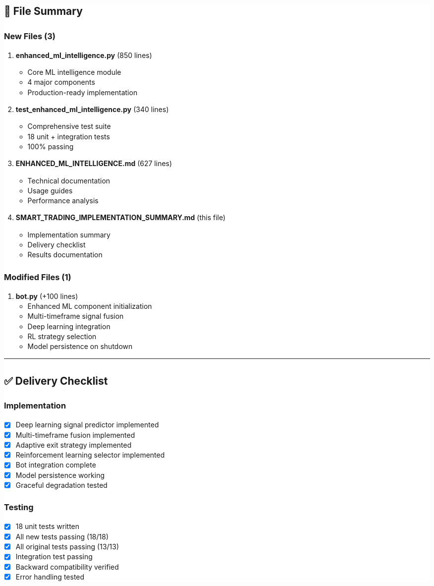 ## 📁 File Summary

### New Files (3)

1. **enhanced_ml_intelligence.py** (850 lines)
   - Core ML intelligence module
   - 4 major components
   - Production-ready implementation

2. **test_enhanced_ml_intelligence.py** (340 lines)
   - Comprehensive test suite
   - 18 unit + integration tests
   - 100% passing

3. **ENHANCED_ML_INTELLIGENCE.md** (627 lines)
   - Technical documentation
   - Usage guides
   - Performance analysis

4. **SMART_TRADING_IMPLEMENTATION_SUMMARY.md** (this file)
   - Implementation summary
   - Delivery checklist
   - Results documentation

### Modified Files (1)

1. **bot.py** (+100 lines)
   - Enhanced ML component initialization
   - Multi-timeframe signal fusion
   - Deep learning integration
   - RL strategy selection
   - Model persistence on shutdown

---

## ✅ Delivery Checklist

### Implementation
- [x] Deep learning signal predictor implemented
- [x] Multi-timeframe fusion implemented
- [x] Adaptive exit strategy implemented
- [x] Reinforcement learning selector implemented
- [x] Bot integration complete
- [x] Model persistence working
- [x] Graceful degradation tested

### Testing
- [x] 18 unit tests written
- [x] All new tests passing (18/18)
- [x] All original tests passing (13/13)
- [x] Integration test passing
- [x] Backward compatibility verified
- [x] Error handling tested
